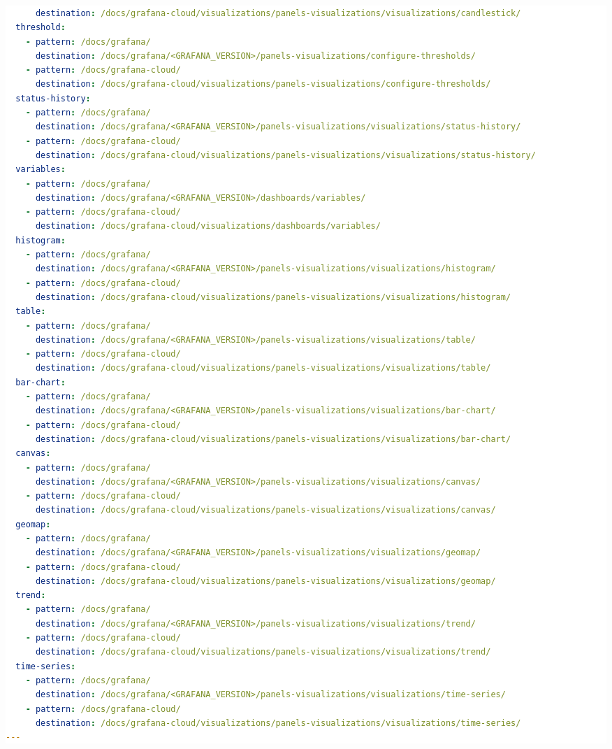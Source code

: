 ```yaml
      destination: /docs/grafana-cloud/visualizations/panels-visualizations/visualizations/candlestick/
  threshold:
    - pattern: /docs/grafana/
      destination: /docs/grafana/<GRAFANA_VERSION>/panels-visualizations/configure-thresholds/
    - pattern: /docs/grafana-cloud/
      destination: /docs/grafana-cloud/visualizations/panels-visualizations/configure-thresholds/
  status-history:
    - pattern: /docs/grafana/
      destination: /docs/grafana/<GRAFANA_VERSION>/panels-visualizations/visualizations/status-history/
    - pattern: /docs/grafana-cloud/
      destination: /docs/grafana-cloud/visualizations/panels-visualizations/visualizations/status-history/
  variables:
    - pattern: /docs/grafana/
      destination: /docs/grafana/<GRAFANA_VERSION>/dashboards/variables/
    - pattern: /docs/grafana-cloud/
      destination: /docs/grafana-cloud/visualizations/dashboards/variables/
  histogram:
    - pattern: /docs/grafana/
      destination: /docs/grafana/<GRAFANA_VERSION>/panels-visualizations/visualizations/histogram/
    - pattern: /docs/grafana-cloud/
      destination: /docs/grafana-cloud/visualizations/panels-visualizations/visualizations/histogram/
  table:
    - pattern: /docs/grafana/
      destination: /docs/grafana/<GRAFANA_VERSION>/panels-visualizations/visualizations/table/
    - pattern: /docs/grafana-cloud/
      destination: /docs/grafana-cloud/visualizations/panels-visualizations/visualizations/table/
  bar-chart:
    - pattern: /docs/grafana/
      destination: /docs/grafana/<GRAFANA_VERSION>/panels-visualizations/visualizations/bar-chart/
    - pattern: /docs/grafana-cloud/
      destination: /docs/grafana-cloud/visualizations/panels-visualizations/visualizations/bar-chart/
  canvas:
    - pattern: /docs/grafana/
      destination: /docs/grafana/<GRAFANA_VERSION>/panels-visualizations/visualizations/canvas/
    - pattern: /docs/grafana-cloud/
      destination: /docs/grafana-cloud/visualizations/panels-visualizations/visualizations/canvas/
  geomap:
    - pattern: /docs/grafana/
      destination: /docs/grafana/<GRAFANA_VERSION>/panels-visualizations/visualizations/geomap/
    - pattern: /docs/grafana-cloud/
      destination: /docs/grafana-cloud/visualizations/panels-visualizations/visualizations/geomap/
  trend:
    - pattern: /docs/grafana/
      destination: /docs/grafana/<GRAFANA_VERSION>/panels-visualizations/visualizations/trend/
    - pattern: /docs/grafana-cloud/
      destination: /docs/grafana-cloud/visualizations/panels-visualizations/visualizations/trend/
  time-series:
    - pattern: /docs/grafana/
      destination: /docs/grafana/<GRAFANA_VERSION>/panels-visualizations/visualizations/time-series/
    - pattern: /docs/grafana-cloud/
      destination: /docs/grafana-cloud/visualizations/panels-visualizations/visualizations/time-series/
---
```

